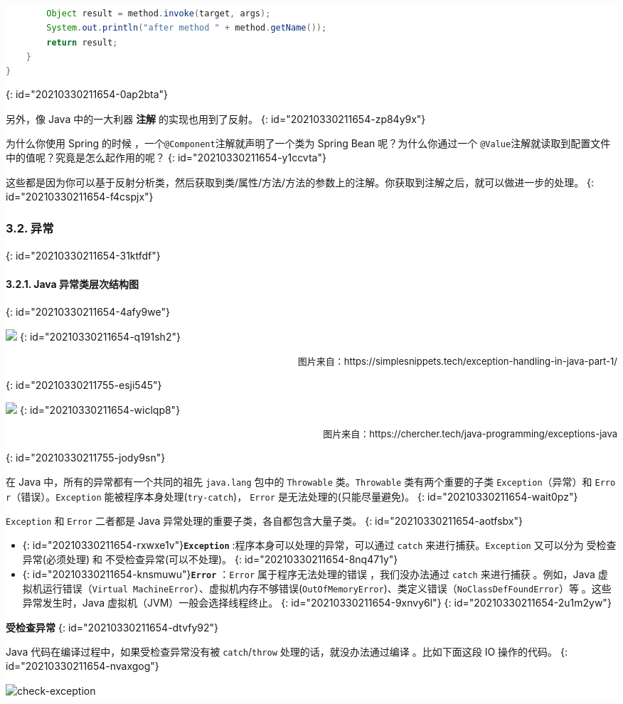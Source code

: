 ```java
        Object result = method.invoke(target, args);
        System.out.println("after method " + method.getName());
        return result;
    }
}

```
{: id="20210330211654-0ap2bta"}

另外，像 Java 中的一大利器 **注解** 的实现也用到了反射。
{: id="20210330211654-zp84y9x"}

为什么你使用 Spring 的时候 ，一个`@Component`注解就声明了一个类为 Spring Bean 呢？为什么你通过一个 `@Value`注解就读取到配置文件中的值呢？究竟是怎么起作用的呢？
{: id="20210330211654-y1ccvta"}

这些都是因为你可以基于反射分析类，然后获取到类/属性/方法/方法的参数上的注解。你获取到注解之后，就可以做进一步的处理。
{: id="20210330211654-f4cspjx"}

### 3.2. 异常
{: id="20210330211654-31ktfdf"}

#### 3.2.1. Java 异常类层次结构图
{: id="20210330211654-4afy9we"}

![](https://guide-blog-images.oss-cn-shenzhen.aliyuncs.com/2020-12/Java%E5%BC%82%E5%B8%B8%E7%B1%BB%E5%B1%82%E6%AC%A1%E7%BB%93%E6%9E%84%E5%9B%BE.png)
{: id="20210330211654-q191sh2"}

<p style="font-size:13px;text-align:right">图片来自：https://simplesnippets.tech/exception-handling-in-java-part-1/</p>

{: id="20210330211755-esji545"}

![](https://guide-blog-images.oss-cn-shenzhen.aliyuncs.com/2020-12/Java%E5%BC%82%E5%B8%B8%E7%B1%BB%E5%B1%82%E6%AC%A1%E7%BB%93%E6%9E%84%E5%9B%BE2.png)
{: id="20210330211654-wiclqp8"}

<p style="font-size:13px;text-align:right">图片来自：https://chercher.tech/java-programming/exceptions-java</p>

{: id="20210330211755-jody9sn"}

在 Java 中，所有的异常都有一个共同的祖先 `java.lang` 包中的 `Throwable` 类。`Throwable` 类有两个重要的子类 `Exception`（异常）和 `Error`（错误）。`Exception` 能被程序本身处理(`try-catch`)， `Error` 是无法处理的(只能尽量避免)。
{: id="20210330211654-wait0pz"}

`Exception` 和 `Error` 二者都是 Java 异常处理的重要子类，各自都包含大量子类。
{: id="20210330211654-aotfsbx"}

- {: id="20210330211654-rxwxe1v"}**`Exception`** :程序本身可以处理的异常，可以通过 `catch` 来进行捕获。`Exception` 又可以分为 受检查异常(必须处理) 和 不受检查异常(可以不处理)。
  {: id="20210330211654-8nq471y"}
- {: id="20210330211654-knsmuwu"}**`Error`** ：`Error` 属于程序无法处理的错误 ，我们没办法通过 `catch` 来进行捕获 。例如，Java 虚拟机运行错误（`Virtual MachineError`）、虚拟机内存不够错误(`OutOfMemoryError`)、类定义错误（`NoClassDefFoundError`）等 。这些异常发生时，Java 虚拟机（JVM）一般会选择线程终止。
  {: id="20210330211654-9xnvy6l"}
{: id="20210330211654-2u1m2yw"}

**受检查异常**
{: id="20210330211654-dtvfy92"}

Java 代码在编译过程中，如果受检查异常没有被 `catch`/`throw` 处理的话，就没办法通过编译 。比如下面这段 IO 操作的代码。
{: id="20210330211654-nvaxgog"}

![check-exception](https://guide-blog-images.oss-cn-shenzhen.aliyuncs.com/2020-12/check-exception.png)
